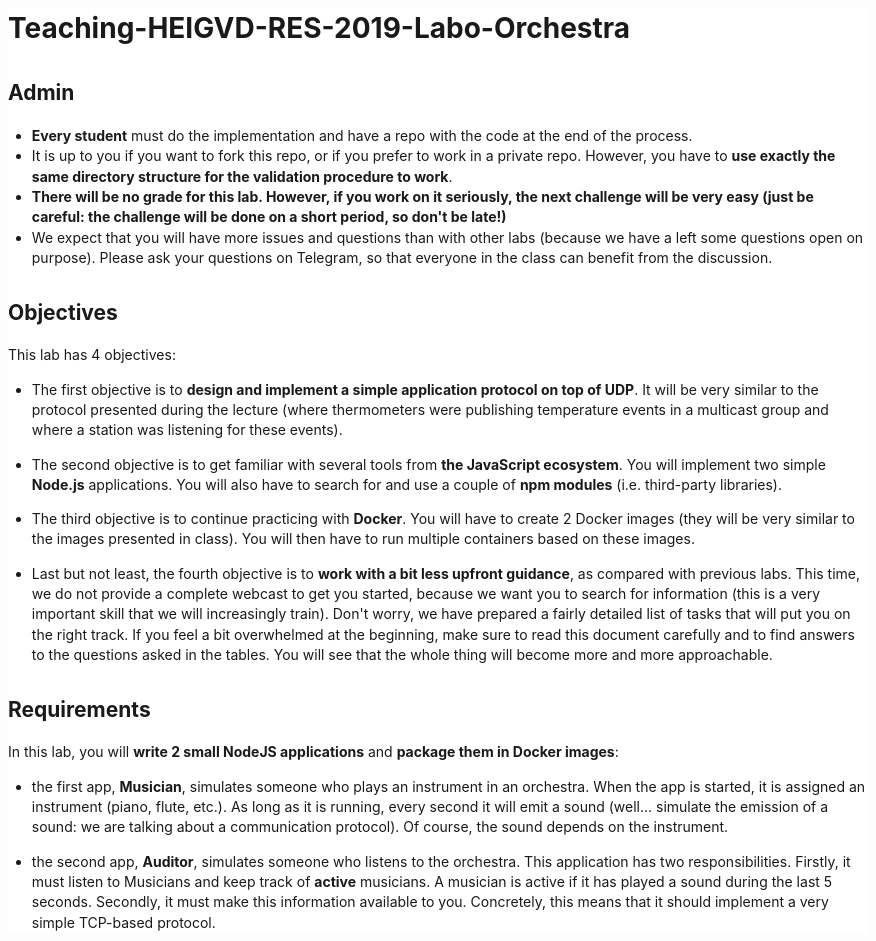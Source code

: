 # Teaching-HEIGVD-RES-2019-Labo-Orchestra

## Admin

* **Every student** must do the implementation and have a repo with the code at the end of the process.
* It is up to you if you want to fork this repo, or if you prefer to work in a private repo. However, you have to **use exactly the same directory structure for the validation procedure to work**.
* **There will be no grade for this lab. However, if you work on it seriously, the next challenge will be very easy (just be careful: the challenge will be done on a short period, so don't be late!)**
* We expect that you will have more issues and questions than with other labs (because we have a left some questions open on purpose). Please ask your questions on Telegram, so that everyone in the class can benefit from the discussion.

## Objectives

This lab has 4 objectives:

* The first objective is to **design and implement a simple application protocol on top of UDP**. It will be very similar to the protocol presented during the lecture (where thermometers were publishing temperature events in a multicast group and where a station was listening for these events).

* The second objective is to get familiar with several tools from **the JavaScript ecosystem**. You will implement two simple **Node.js** applications. You will also have to search for and use a couple of **npm modules** (i.e. third-party libraries).

* The third objective is to continue practicing with **Docker**. You will have to create 2 Docker images (they will be very similar to the images presented in class). You will then have to run multiple containers based on these images.

* Last but not least, the fourth objective is to **work with a bit less upfront guidance**, as compared with previous labs. This time, we do not provide a complete webcast to get you started, because we want you to search for information (this is a very important skill that we will increasingly train). Don't worry, we have prepared a fairly detailed list of tasks that will put you on the right track. If you feel a bit overwhelmed at the beginning, make sure to read this document carefully and to find answers to the questions asked in the tables. You will see that the whole thing will become more and more approachable.


## Requirements

In this lab, you will **write 2 small NodeJS applications** and **package them in Docker images**:

* the first app, **Musician**, simulates someone who plays an instrument in an orchestra. When the app is started, it is assigned an instrument (piano, flute, etc.). As long as it is running, every second it will emit a sound (well... simulate the emission of a sound: we are talking about a communication protocol). Of course, the sound depends on the instrument.

* the second app, **Auditor**, simulates someone who listens to the orchestra. This application has two responsibilities. Firstly, it must listen to Musicians and keep track of **active** musicians. A musician is active if it has played a sound during the last 5 seconds. Secondly, it must make this information available to you. Concretely, this means that it should implement a very simple TCP-based protocol.
